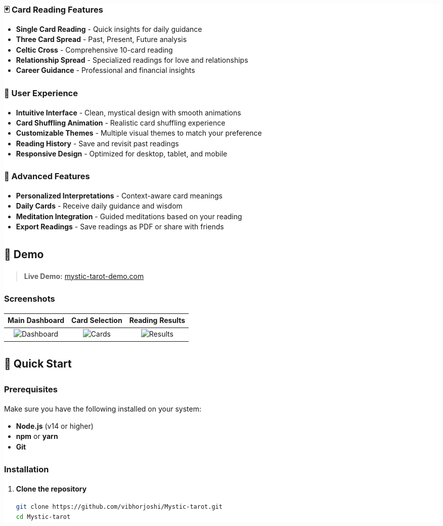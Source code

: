 ### 🃏 Card Reading Features
- **Single Card Reading** - Quick insights for daily guidance
- **Three Card Spread** - Past, Present, Future analysis
- **Celtic Cross** - Comprehensive 10-card reading
- **Relationship Spread** - Specialized readings for love and relationships
- **Career Guidance** - Professional and financial insights

### 🎨 User Experience
- **Intuitive Interface** - Clean, mystical design with smooth animations
- **Card Shuffling Animation** - Realistic card shuffling experience
- **Customizable Themes** - Multiple visual themes to match your preference
- **Reading History** - Save and revisit past readings
- **Responsive Design** - Optimized for desktop, tablet, and mobile

### 🔮 Advanced Features
- **Personalized Interpretations** - Context-aware card meanings
- **Daily Cards** - Receive daily guidance and wisdom
- **Meditation Integration** - Guided meditations based on your reading
- **Export Readings** - Save readings as PDF or share with friends

## 🎯 Demo

> **Live Demo:** [mystic-tarot-demo.com](https://your-demo-link.com)

### Screenshots

<div align="center">

| Main Dashboard | Card Selection | Reading Results |
|:-:|:-:|:-:|
| ![Dashboard](docs/images/dashboard.png) | ![Cards](docs/images/card-selection.png) | ![Results](docs/images/reading.png) |

</div>

## 🚀 Quick Start

### Prerequisites

Make sure you have the following installed on your system:

- **Node.js** (v14 or higher)
- **npm** or **yarn**
- **Git**

### Installation

1. **Clone the repository**
   ```bash
   git clone https://github.com/vibhorjoshi/Mystic-tarot.git
   cd Mystic-tarot
   ```
